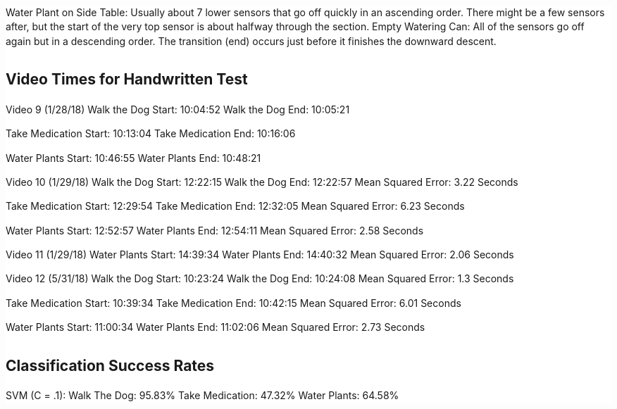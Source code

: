 Water Plant on Side Table:
Usually about 7 lower sensors that go off quickly in an ascending order. There might be a few sensors after, but the start of the very top sensor is about halfway through the section. 
Empty Watering Can:
All of the sensors go off again but in a descending order. The transition (end) occurs just before it finishes the downward descent. 




## Video Times for Handwritten Test
Video 9 (1/28/18)
Walk the Dog Start: 10:04:52
Walk the Dog End: 10:05:21

Take Medication Start: 10:13:04
Take Medication End: 10:16:06

Water Plants Start: 10:46:55
Water Plants End: 10:48:21

Video 10 (1/29/18)
Walk the Dog Start: 12:22:15
Walk the Dog End: 12:22:57
Mean Squared Error: 3.22 Seconds

Take Medication Start: 12:29:54
Take Medication End: 12:32:05
Mean Squared Error: 6.23 Seconds

Water Plants Start: 12:52:57
Water Plants End: 12:54:11
Mean Squared Error: 2.58 Seconds

Video 11 (1/29/18)
Water Plants Start: 14:39:34
Water Plants End: 14:40:32
Mean Squared Error: 2.06 Seconds

Video 12 (5/31/18)
Walk the Dog Start: 10:23:24
Walk the Dog End: 10:24:08
Mean Squared Error: 1.3 Seconds

Take Medication Start: 10:39:34
Take Medication End: 10:42:15
Mean Squared Error: 6.01 Seconds

Water Plants Start: 11:00:34
Water Plants End: 11:02:06
Mean Squared Error: 2.73 Seconds

## Classification Success Rates
SVM (C = .1):
Walk The Dog: 95.83%
Take Medication: 47.32%
Water Plants: 64.58%
